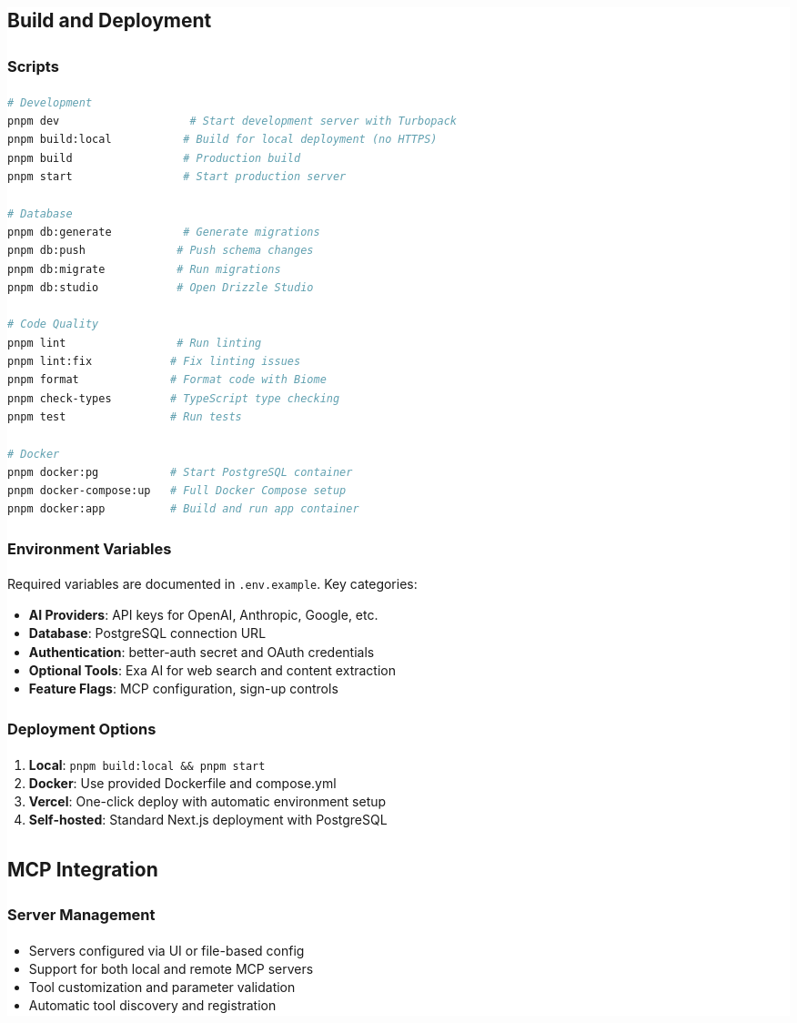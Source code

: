## Build and Deployment

### Scripts
```bash
# Development
pnpm dev                    # Start development server with Turbopack
pnpm build:local           # Build for local deployment (no HTTPS)
pnpm build                 # Production build
pnpm start                 # Start production server

# Database
pnpm db:generate           # Generate migrations
pnpm db:push              # Push schema changes
pnpm db:migrate           # Run migrations
pnpm db:studio            # Open Drizzle Studio

# Code Quality
pnpm lint                 # Run linting
pnpm lint:fix            # Fix linting issues
pnpm format              # Format code with Biome
pnpm check-types         # TypeScript type checking
pnpm test                # Run tests

# Docker
pnpm docker:pg           # Start PostgreSQL container
pnpm docker-compose:up   # Full Docker Compose setup
pnpm docker:app          # Build and run app container
```

### Environment Variables
Required variables are documented in `.env.example`. Key categories:
- **AI Providers**: API keys for OpenAI, Anthropic, Google, etc.
- **Database**: PostgreSQL connection URL
- **Authentication**: better-auth secret and OAuth credentials
- **Optional Tools**: Exa AI for web search and content extraction
- **Feature Flags**: MCP configuration, sign-up controls

### Deployment Options
1. **Local**: `pnpm build:local && pnpm start`
2. **Docker**: Use provided Dockerfile and compose.yml
3. **Vercel**: One-click deploy with automatic environment setup
4. **Self-hosted**: Standard Next.js deployment with PostgreSQL

## MCP Integration

### Server Management
- Servers configured via UI or file-based config
- Support for both local and remote MCP servers
- Tool customization and parameter validation
- Automatic tool discovery and registration
